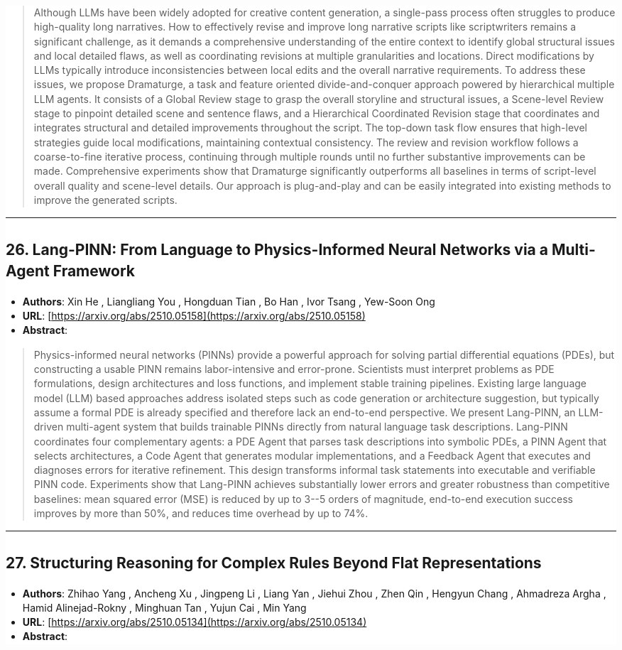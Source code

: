 > Although LLMs have been widely adopted for creative content generation, a single-pass process often struggles to produce high-quality long narratives. How to effectively revise and improve long narrative scripts like scriptwriters remains a significant challenge, as it demands a comprehensive understanding of the entire context to identify global structural issues and local detailed flaws, as well as coordinating revisions at multiple granularities and locations. Direct modifications by LLMs typically introduce inconsistencies between local edits and the overall narrative requirements. To address these issues, we propose Dramaturge, a task and feature oriented divide-and-conquer approach powered by hierarchical multiple LLM agents. It consists of a Global Review stage to grasp the overall storyline and structural issues, a Scene-level Review stage to pinpoint detailed scene and sentence flaws, and a Hierarchical Coordinated Revision stage that coordinates and integrates structural and detailed improvements throughout the script. The top-down task flow ensures that high-level strategies guide local modifications, maintaining contextual consistency. The review and revision workflow follows a coarse-to-fine iterative process, continuing through multiple rounds until no further substantive improvements can be made. Comprehensive experiments show that Dramaturge significantly outperforms all baselines in terms of script-level overall quality and scene-level details. Our approach is plug-and-play and can be easily integrated into existing methods to improve the generated scripts.

---

## 26. Lang-PINN: From Language to Physics-Informed Neural Networks via a Multi-Agent Framework
- **Authors**: Xin He , Liangliang You , Hongduan Tian , Bo Han , Ivor Tsang , Yew-Soon Ong
- **URL**: [https://arxiv.org/abs/2510.05158](https://arxiv.org/abs/2510.05158)
- **Abstract**:
> Physics-informed neural networks (PINNs) provide a powerful approach for solving partial differential equations (PDEs), but constructing a usable PINN remains labor-intensive and error-prone. Scientists must interpret problems as PDE formulations, design architectures and loss functions, and implement stable training pipelines. Existing large language model (LLM) based approaches address isolated steps such as code generation or architecture suggestion, but typically assume a formal PDE is already specified and therefore lack an end-to-end perspective. We present Lang-PINN, an LLM-driven multi-agent system that builds trainable PINNs directly from natural language task descriptions. Lang-PINN coordinates four complementary agents: a PDE Agent that parses task descriptions into symbolic PDEs, a PINN Agent that selects architectures, a Code Agent that generates modular implementations, and a Feedback Agent that executes and diagnoses errors for iterative refinement. This design transforms informal task statements into executable and verifiable PINN code. Experiments show that Lang-PINN achieves substantially lower errors and greater robustness than competitive baselines: mean squared error (MSE) is reduced by up to 3--5 orders of magnitude, end-to-end execution success improves by more than 50\%, and reduces time overhead by up to 74\%.

---

## 27. Structuring Reasoning for Complex Rules Beyond Flat Representations
- **Authors**: Zhihao Yang , Ancheng Xu , Jingpeng Li , Liang Yan , Jiehui Zhou , Zhen Qin , Hengyun Chang , Ahmadreza Argha , Hamid Alinejad-Rokny , Minghuan Tan , Yujun Cai , Min Yang
- **URL**: [https://arxiv.org/abs/2510.05134](https://arxiv.org/abs/2510.05134)
- **Abstract**: